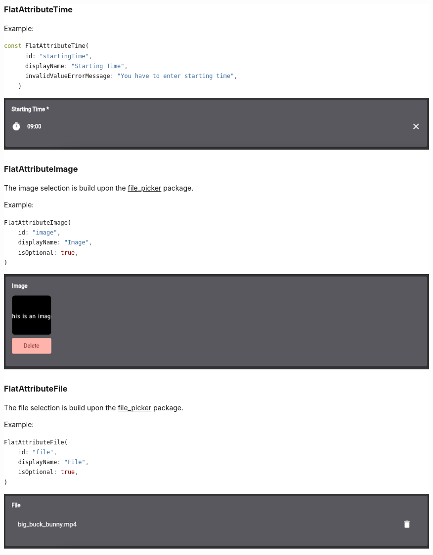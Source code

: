 ### FlatAttributeTime
Example:
```dart
const FlatAttributeTime(
      id: "startingTime",
      displayName: "Starting Time",
      invalidValueErrorMessage: "You have to enter starting time",
    )
```
![Alt text](doc/FlatAttributeTime.png "FlatAttributeTime")

### FlatAttributeImage
The image selection is build upon the [file_picker](https://pub.dev/packages/file_picker) package.

Example:
```dart
FlatAttributeImage(
    id: "image",
    displayName: "Image",
    isOptional: true,
)
```
![Alt text](doc/FlatAttributeImage.png "FlatAttributeImage")

### FlatAttributeFile
The file selection is build upon the [file_picker](https://pub.dev/packages/file_picker) package.

Example:
```dart
FlatAttributeFile(
    id: "file",
    displayName: "File",
    isOptional: true,
)
```
![Alt text](doc/FlatAttributeFile.png "FlatAttributeFile")
